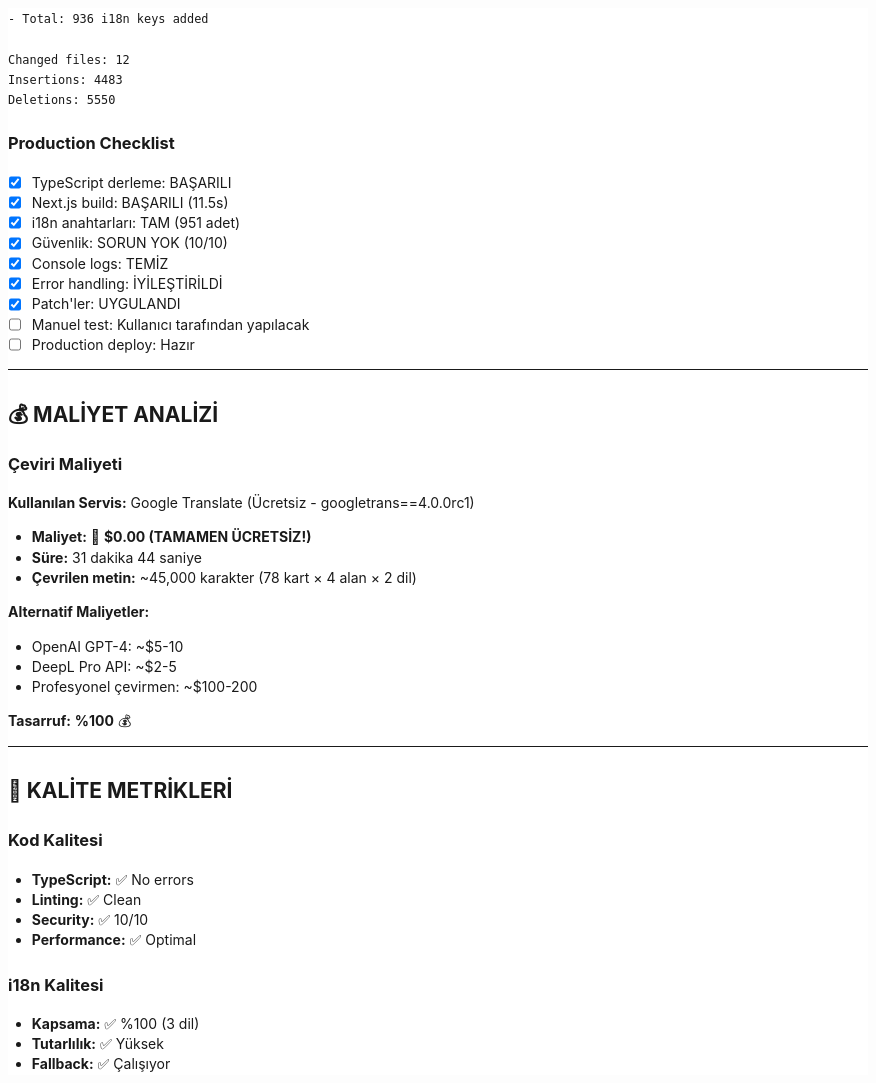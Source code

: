 ```
- Total: 936 i18n keys added

Changed files: 12
Insertions: 4483
Deletions: 5550
```

### Production Checklist
- [x] TypeScript derleme: BAŞARILI
- [x] Next.js build: BAŞARILI (11.5s)
- [x] i18n anahtarları: TAM (951 adet)
- [x] Güvenlik: SORUN YOK (10/10)
- [x] Console logs: TEMİZ
- [x] Error handling: İYİLEŞTİRİLDİ
- [x] Patch'ler: UYGULANDI
- [ ] Manuel test: Kullanıcı tarafından yapılacak
- [ ] Production deploy: Hazır

---

## 💰 MALİYET ANALİZİ

### Çeviri Maliyeti
**Kullanılan Servis:** Google Translate (Ücretsiz - googletrans==4.0.0rc1)
- **Maliyet:** 🎉 **$0.00 (TAMAMEN ÜCRETSİZ!)**
- **Süre:** 31 dakika 44 saniye
- **Çevrilen metin:** ~45,000 karakter (78 kart × 4 alan × 2 dil)

**Alternatif Maliyetler:**
- OpenAI GPT-4: ~$5-10
- DeepL Pro API: ~$2-5
- Profesyonel çevirmen: ~$100-200

**Tasarruf:** **%100** 💰

---

## 🎯 KALİTE METRİKLERİ

### Kod Kalitesi
- **TypeScript:** ✅ No errors
- **Linting:** ✅ Clean
- **Security:** ✅ 10/10
- **Performance:** ✅ Optimal

### i18n Kalitesi
- **Kapsama:** ✅ %100 (3 dil)
- **Tutarlılık:** ✅ Yüksek
- **Fallback:** ✅ Çalışıyor
